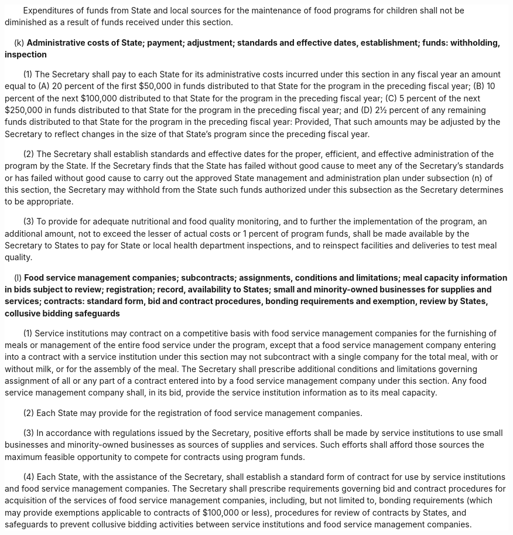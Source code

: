         Expenditures of funds from State and local sources for the maintenance of food programs for children shall not be diminished as a result of funds received under this section.

    (k) __Administrative costs of State; payment; adjustment; standards and effective dates, establishment; funds: withholding, inspection__ 

        (1) The Secretary shall pay to each State for its administrative costs incurred under this section in any fiscal year an amount equal to (A) 20 percent of the first $50,000 in funds distributed to that State for the program in the preceding fiscal year; (B) 10 percent of the next $100,000 distributed to that State for the program in the preceding fiscal year; (C) 5 percent of the next $250,000 in funds distributed to that State for the program in the preceding fiscal year; and (D) 2½ percent of any remaining funds distributed to that State for the program in the preceding fiscal year: Provided, That such amounts may be adjusted by the Secretary to reflect changes in the size of that State’s program since the preceding fiscal year.

        (2) The Secretary shall establish standards and effective dates for the proper, efficient, and effective administration of the program by the State. If the Secretary finds that the State has failed without good cause to meet any of the Secretary’s standards or has failed without good cause to carry out the approved State management and administration plan under subsection (n) of this section, the Secretary may withhold from the State such funds authorized under this subsection as the Secretary determines to be appropriate.

        (3) To provide for adequate nutritional and food quality monitoring, and to further the implementation of the program, an additional amount, not to exceed the lesser of actual costs or 1 percent of program funds, shall be made available by the Secretary to States to pay for State or local health department inspections, and to reinspect facilities and deliveries to test meal quality.

    (l) __Food service management companies; subcontracts; assignments, conditions and limitations; meal capacity information in bids subject to review; registration; record, availability to States; small and minority-owned businesses for supplies and services; contracts: standard form, bid and contract procedures, bonding requirements and exemption, review by States, collusive bidding safeguards__ 

        (1) Service institutions may contract on a competitive basis with food service management companies for the furnishing of meals or management of the entire food service under the program, except that a food service management company entering into a contract with a service institution under this section may not subcontract with a single company for the total meal, with or without milk, or for the assembly of the meal. The Secretary shall prescribe additional conditions and limitations governing assignment of all or any part of a contract entered into by a food service management company under this section. Any food service management company shall, in its bid, provide the service institution information as to its meal capacity.

        (2) Each State may provide for the registration of food service management companies.

        (3) In accordance with regulations issued by the Secretary, positive efforts shall be made by service institutions to use small businesses and minority-owned businesses as sources of supplies and services. Such efforts shall afford those sources the maximum feasible opportunity to compete for contracts using program funds.

        (4) Each State, with the assistance of the Secretary, shall establish a standard form of contract for use by service institutions and food service management companies. The Secretary shall prescribe requirements governing bid and contract procedures for acquisition of the services of food service management companies, including, but not limited to, bonding requirements (which may provide exemptions applicable to contracts of $100,000 or less), procedures for review of contracts by States, and safeguards to prevent collusive bidding activities between service institutions and food service management companies.
